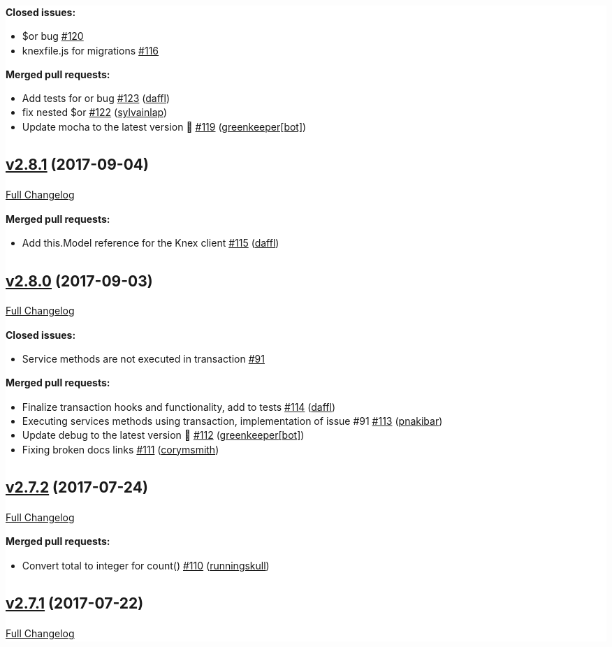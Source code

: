 **Closed issues:**

- $or bug [\#120](https://github.com/feathersjs-ecosystem/feathers-knex/issues/120)
- knexfile.js for migrations [\#116](https://github.com/feathersjs-ecosystem/feathers-knex/issues/116)

**Merged pull requests:**

- Add tests for or bug [\#123](https://github.com/feathersjs-ecosystem/feathers-knex/pull/123) ([daffl](https://github.com/daffl))
- fix nested $or [\#122](https://github.com/feathersjs-ecosystem/feathers-knex/pull/122) ([sylvainlap](https://github.com/sylvainlap))
- Update mocha to the latest version 🚀 [\#119](https://github.com/feathersjs-ecosystem/feathers-knex/pull/119) ([greenkeeper[bot]](https://github.com/apps/greenkeeper))

## [v2.8.1](https://github.com/feathersjs-ecosystem/feathers-knex/tree/v2.8.1) (2017-09-04)
[Full Changelog](https://github.com/feathersjs-ecosystem/feathers-knex/compare/v2.8.0...v2.8.1)

**Merged pull requests:**

- Add this.Model reference for the Knex client [\#115](https://github.com/feathersjs-ecosystem/feathers-knex/pull/115) ([daffl](https://github.com/daffl))

## [v2.8.0](https://github.com/feathersjs-ecosystem/feathers-knex/tree/v2.8.0) (2017-09-03)
[Full Changelog](https://github.com/feathersjs-ecosystem/feathers-knex/compare/v2.7.2...v2.8.0)

**Closed issues:**

- Service methods are not executed in transaction [\#91](https://github.com/feathersjs-ecosystem/feathers-knex/issues/91)

**Merged pull requests:**

- Finalize transaction hooks and functionality, add to tests [\#114](https://github.com/feathersjs-ecosystem/feathers-knex/pull/114) ([daffl](https://github.com/daffl))
- Executing services methods using transaction, implementation of issue \#91 [\#113](https://github.com/feathersjs-ecosystem/feathers-knex/pull/113) ([pnakibar](https://github.com/pnakibar))
- Update debug to the latest version 🚀 [\#112](https://github.com/feathersjs-ecosystem/feathers-knex/pull/112) ([greenkeeper[bot]](https://github.com/apps/greenkeeper))
- Fixing broken docs links [\#111](https://github.com/feathersjs-ecosystem/feathers-knex/pull/111) ([corymsmith](https://github.com/corymsmith))

## [v2.7.2](https://github.com/feathersjs-ecosystem/feathers-knex/tree/v2.7.2) (2017-07-24)
[Full Changelog](https://github.com/feathersjs-ecosystem/feathers-knex/compare/v2.7.1...v2.7.2)

**Merged pull requests:**

- Convert total to integer for count\(\)  [\#110](https://github.com/feathersjs-ecosystem/feathers-knex/pull/110) ([runningskull](https://github.com/runningskull))

## [v2.7.1](https://github.com/feathersjs-ecosystem/feathers-knex/tree/v2.7.1) (2017-07-22)
[Full Changelog](https://github.com/feathersjs-ecosystem/feathers-knex/compare/v2.7.0...v2.7.1)
